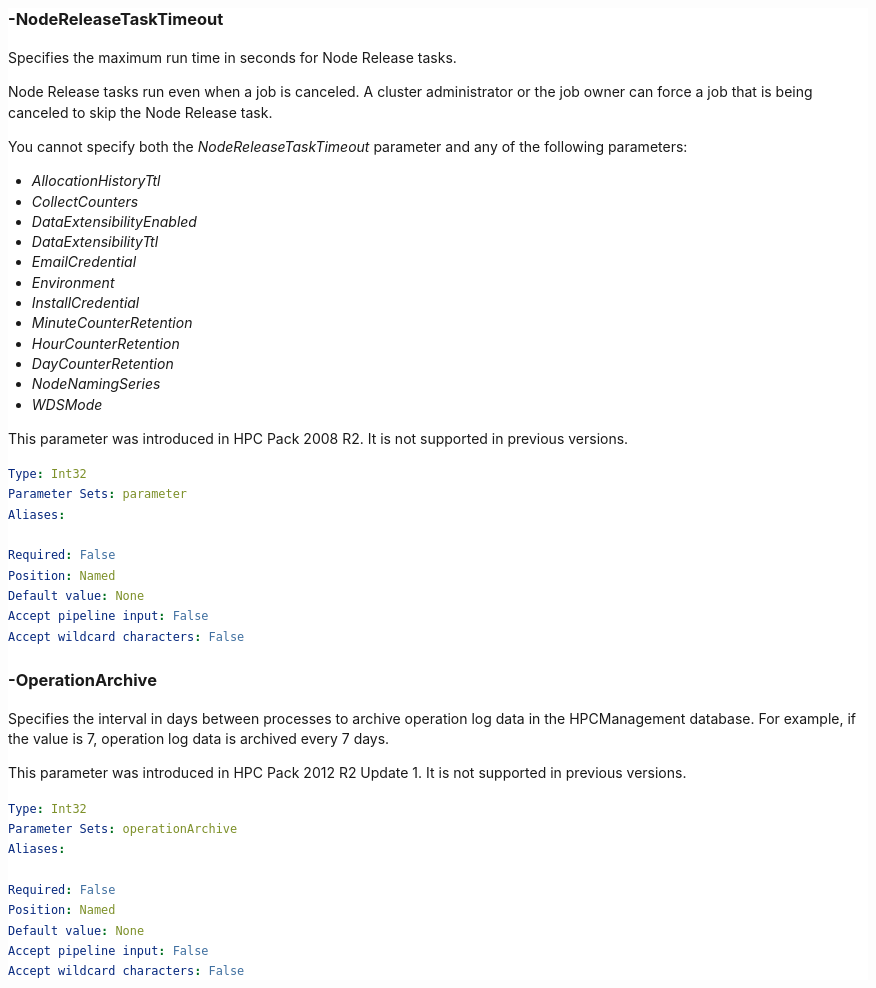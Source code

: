### -NodeReleaseTaskTimeout
Specifies the maximum run time in seconds for Node Release tasks.

Node Release tasks run even when a job is canceled.
A cluster administrator or the job owner can force a job that is being canceled to skip the Node Release task.

You cannot specify both the *NodeReleaseTaskTimeout* parameter and any of the following parameters:

- *AllocationHistoryTtl*
- *CollectCounters*
- *DataExtensibilityEnabled*
- *DataExtensibilityTtl*
- *EmailCredential*
- *Environment*
- *InstallCredential*
- *MinuteCounterRetention*
- *HourCounterRetention*
- *DayCounterRetention*
- *NodeNamingSeries*
- *WDSMode*

This parameter was introduced in HPC Pack 2008 R2.
It is not supported in previous versions.

```yaml
Type: Int32
Parameter Sets: parameter
Aliases:

Required: False
Position: Named
Default value: None
Accept pipeline input: False
Accept wildcard characters: False
```

### -OperationArchive
Specifies the interval in days between processes to archive operation log data in the HPCManagement database.
For example, if the value is 7, operation log data is archived every 7 days.

This parameter was introduced in HPC Pack 2012 R2 Update 1.
It is not supported in previous versions.

```yaml
Type: Int32
Parameter Sets: operationArchive
Aliases:

Required: False
Position: Named
Default value: None
Accept pipeline input: False
Accept wildcard characters: False
```
